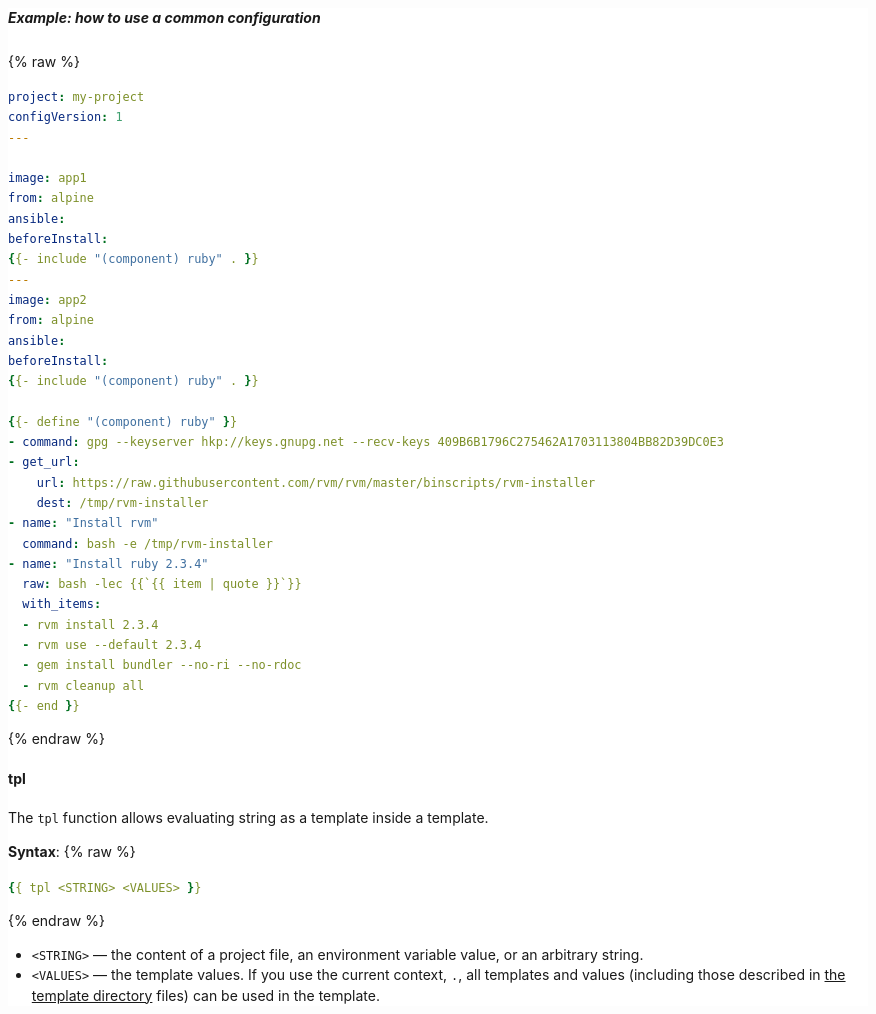 ##### Example: how to use a common configuration

{% raw %}
```yaml
project: my-project
configVersion: 1
---

image: app1
from: alpine
ansible:
beforeInstall:
{{- include "(component) ruby" . }}
---
image: app2
from: alpine
ansible:
beforeInstall:
{{- include "(component) ruby" . }}

{{- define "(component) ruby" }}
- command: gpg --keyserver hkp://keys.gnupg.net --recv-keys 409B6B1796C275462A1703113804BB82D39DC0E3
- get_url:
    url: https://raw.githubusercontent.com/rvm/rvm/master/binscripts/rvm-installer
    dest: /tmp/rvm-installer
- name: "Install rvm"
  command: bash -e /tmp/rvm-installer
- name: "Install ruby 2.3.4"
  raw: bash -lec {{`{{ item | quote }}`}}
  with_items:
  - rvm install 2.3.4
  - rvm use --default 2.3.4
  - gem install bundler --no-ri --no-rdoc
  - rvm cleanup all
{{- end }}
```
{% endraw %}

#### tpl

The `tpl` function allows evaluating string as a template inside a template.

__Syntax__:
{% raw %}
```yaml
{{ tpl <STRING> <VALUES> }}
```
{% endraw %}

- `<STRING>` — the content of a project file, an environment variable value, or an arbitrary string.
- `<VALUES>` — the template values. If you use the current context, `.`, all templates and values (including those described in [the template directory](#template-directory) files) can be used in the template.

